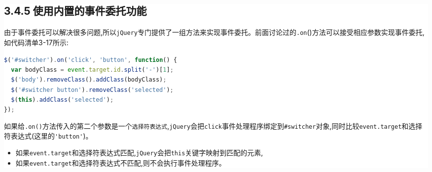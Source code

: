 ## 3.4.5 使用内置的事件委托功能 ##
由于事件委托可以解决很多问题,所以`jQuery`专门提供了一组方法来实现事件委托。前面讨论过的`.on`()方法可以接受相应参数实现事件委托,如代码清单3-17所示:
```javascript
$('#switcher').on('click', 'button', function() { 
  var bodyClass = event.target.id.split('-')[1]; 
  $('body').removeClass().addClass(bodyClass); 
  $('#switcher button').removeClass('selected'); 
  $(this).addClass('selected'); 
}); 
```
如果给`.on()`方法传入的第二个参数是一个`选择符表达式`,`jQuery`会把`click`事件处理程序绑定到`#switcher`对象,同时比较`event.target`和选择符表达式(这里的`'button'`)。
- 如果`event.target`和选择符表达式匹配,`jQuery`会把`this`关键字映射到匹配的元素,
- 如果`event.target`和选择符表达式不匹配,则不会执行事件处理程序。

